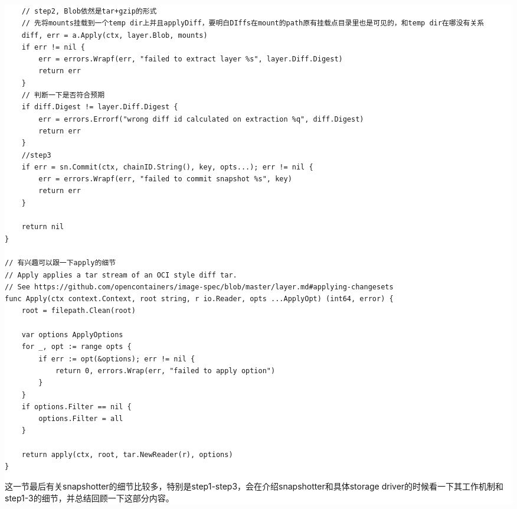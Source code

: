         // step2, Blob依然是tar+gzip的形式
        // 先将mounts挂载到一个temp dir上并且applyDiff，要明白DIffs在mount的path原有挂载点目录里也是可见的，和temp dir在哪没有关系
    	diff, err = a.Apply(ctx, layer.Blob, mounts)
    	if err != nil {
    		err = errors.Wrapf(err, "failed to extract layer %s", layer.Diff.Digest)
    		return err
    	}
    	// 判断一下是否符合预期
    	if diff.Digest != layer.Diff.Digest {
    		err = errors.Errorf("wrong diff id calculated on extraction %q", diff.Digest)
    		return err
    	}
        //step3
    	if err = sn.Commit(ctx, chainID.String(), key, opts...); err != nil {
    		err = errors.Wrapf(err, "failed to commit snapshot %s", key)
    		return err
    	}
    
    	return nil
    }
    
    // 有兴趣可以跟一下apply的细节
    // Apply applies a tar stream of an OCI style diff tar.
    // See https://github.com/opencontainers/image-spec/blob/master/layer.md#applying-changesets
    func Apply(ctx context.Context, root string, r io.Reader, opts ...ApplyOpt) (int64, error) {
    	root = filepath.Clean(root)
    
    	var options ApplyOptions
    	for _, opt := range opts {
    		if err := opt(&options); err != nil {
    			return 0, errors.Wrap(err, "failed to apply option")
    		}
    	}
    	if options.Filter == nil {
    		options.Filter = all
    	}
    
    	return apply(ctx, root, tar.NewReader(r), options)
    }

这一节最后有关snapshotter的细节比较多，特别是step1-step3，会在介绍snapshotter和具体storage driver的时候看一下其工作机制和step1-3的细节，并总结回顾一下这部分内容。

  [1]: http://static.zybuluo.com/myecho/5ge7ybzdsb69920sxvkd958k/image.png
  [2]: http://static.zybuluo.com/myecho/75bv8w7hnh82usvhwe6kok02/image.png
